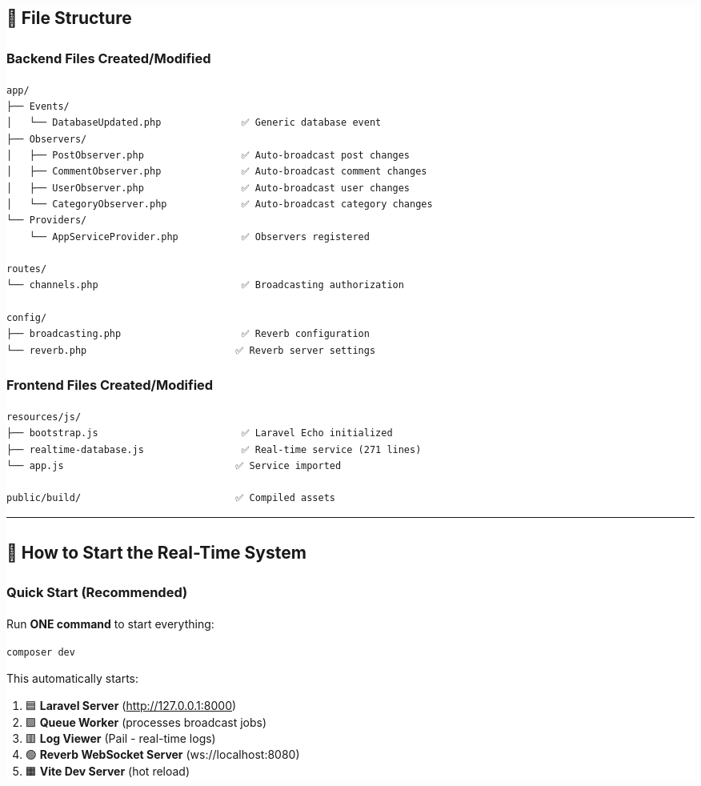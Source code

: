 
## 📁 File Structure

### Backend Files Created/Modified

```
app/
├── Events/
│   └── DatabaseUpdated.php              ✅ Generic database event
├── Observers/
│   ├── PostObserver.php                 ✅ Auto-broadcast post changes
│   ├── CommentObserver.php              ✅ Auto-broadcast comment changes
│   ├── UserObserver.php                 ✅ Auto-broadcast user changes
│   └── CategoryObserver.php             ✅ Auto-broadcast category changes
└── Providers/
    └── AppServiceProvider.php           ✅ Observers registered

routes/
└── channels.php                         ✅ Broadcasting authorization

config/
├── broadcasting.php                     ✅ Reverb configuration
└── reverb.php                          ✅ Reverb server settings
```

### Frontend Files Created/Modified

```
resources/js/
├── bootstrap.js                         ✅ Laravel Echo initialized
├── realtime-database.js                 ✅ Real-time service (271 lines)
└── app.js                              ✅ Service imported

public/build/                           ✅ Compiled assets
```

---

## 🚀 How to Start the Real-Time System

### Quick Start (Recommended)

Run **ONE command** to start everything:

```bash
composer dev
```

This automatically starts:
1. 🟦 **Laravel Server** (http://127.0.0.1:8000)
2. 🟪 **Queue Worker** (processes broadcast jobs)
3. 🟥 **Log Viewer** (Pail - real-time logs)
4. 🟢 **Reverb WebSocket Server** (ws://localhost:8080)
5. 🟧 **Vite Dev Server** (hot reload)
